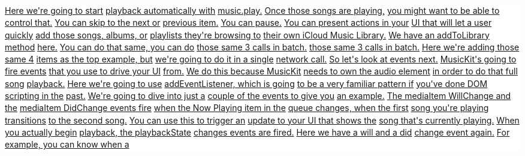 [Here we're going to start](https://developer.apple.com/videos/wwdc2018/videos/play/wwdc2018/506/?time=984) [playback automatically with](https://developer.apple.com/videos/wwdc2018/videos/play/wwdc2018/506/?time=984) [music.play.](https://developer.apple.com/videos/wwdc2018/videos/play/wwdc2018/506/?time=986) [Once those songs are playing,](https://developer.apple.com/videos/wwdc2018/videos/play/wwdc2018/506/?time=991) [you might want to be able to](https://developer.apple.com/videos/wwdc2018/videos/play/wwdc2018/506/?time=992) [control that.](https://developer.apple.com/videos/wwdc2018/videos/play/wwdc2018/506/?time=993) [You can skip to the next or](https://developer.apple.com/videos/wwdc2018/videos/play/wwdc2018/506/?time=994) [previous item.](https://developer.apple.com/videos/wwdc2018/videos/play/wwdc2018/506/?time=996) [You can pause.](https://developer.apple.com/videos/wwdc2018/videos/play/wwdc2018/506/?time=997) [You can present actions in your](https://developer.apple.com/videos/wwdc2018/videos/play/wwdc2018/506/?time=1002) [UI that will let a user quickly](https://developer.apple.com/videos/wwdc2018/videos/play/wwdc2018/506/?time=1004) [add those songs, albums, or](https://developer.apple.com/videos/wwdc2018/videos/play/wwdc2018/506/?time=1006) [playlists they're browsing to](https://developer.apple.com/videos/wwdc2018/videos/play/wwdc2018/506/?time=1007) [their own iCloud Music Library.](https://developer.apple.com/videos/wwdc2018/videos/play/wwdc2018/506/?time=1009) [We have an addToLibrary method](https://developer.apple.com/videos/wwdc2018/videos/play/wwdc2018/506/?time=1011) [here.](https://developer.apple.com/videos/wwdc2018/videos/play/wwdc2018/506/?time=1012) [You can do that same, you can do](https://developer.apple.com/videos/wwdc2018/videos/play/wwdc2018/506/?time=1012) [those same 3 calls in batch.](https://developer.apple.com/videos/wwdc2018/videos/play/wwdc2018/506/?time=1018) [those same 3 calls in batch.](https://developer.apple.com/videos/wwdc2018/videos/play/wwdc2018/506/?time=1018) [Here we're adding those same 4](https://developer.apple.com/videos/wwdc2018/videos/play/wwdc2018/506/?time=1020) [items as the top example, but](https://developer.apple.com/videos/wwdc2018/videos/play/wwdc2018/506/?time=1021) [we're going to do it in a single](https://developer.apple.com/videos/wwdc2018/videos/play/wwdc2018/506/?time=1023) [network call.](https://developer.apple.com/videos/wwdc2018/videos/play/wwdc2018/506/?time=1024) [So let's look at events next.](https://developer.apple.com/videos/wwdc2018/videos/play/wwdc2018/506/?time=1025) [MusicKit's going to fire events](https://developer.apple.com/videos/wwdc2018/videos/play/wwdc2018/506/?time=1031) [that you use to drive your UI](https://developer.apple.com/videos/wwdc2018/videos/play/wwdc2018/506/?time=1033) [from.](https://developer.apple.com/videos/wwdc2018/videos/play/wwdc2018/506/?time=1034) [We do this because MusicKit](https://developer.apple.com/videos/wwdc2018/videos/play/wwdc2018/506/?time=1035) [needs to own the audio element](https://developer.apple.com/videos/wwdc2018/videos/play/wwdc2018/506/?time=1036) [in order to do that full song](https://developer.apple.com/videos/wwdc2018/videos/play/wwdc2018/506/?time=1038) [playback.](https://developer.apple.com/videos/wwdc2018/videos/play/wwdc2018/506/?time=1039) [Here we're going to use](https://developer.apple.com/videos/wwdc2018/videos/play/wwdc2018/506/?time=1041) [addEventListener, which is going](https://developer.apple.com/videos/wwdc2018/videos/play/wwdc2018/506/?time=1042) [to be a very familiar pattern if](https://developer.apple.com/videos/wwdc2018/videos/play/wwdc2018/506/?time=1044) [you've done DOM scripting in the](https://developer.apple.com/videos/wwdc2018/videos/play/wwdc2018/506/?time=1046) [past.](https://developer.apple.com/videos/wwdc2018/videos/play/wwdc2018/506/?time=1047) [We're going to dive into just a](https://developer.apple.com/videos/wwdc2018/videos/play/wwdc2018/506/?time=1048) [couple of the events to give you](https://developer.apple.com/videos/wwdc2018/videos/play/wwdc2018/506/?time=1050) [an example.](https://developer.apple.com/videos/wwdc2018/videos/play/wwdc2018/506/?time=1051) [The mediaItem WillChange and the](https://developer.apple.com/videos/wwdc2018/videos/play/wwdc2018/506/?time=1054) [mediaItem DidChange events fire](https://developer.apple.com/videos/wwdc2018/videos/play/wwdc2018/506/?time=1056) [when the Now Playing item in the](https://developer.apple.com/videos/wwdc2018/videos/play/wwdc2018/506/?time=1058) [queue changes, when the first](https://developer.apple.com/videos/wwdc2018/videos/play/wwdc2018/506/?time=1059) [song you're playing transitions](https://developer.apple.com/videos/wwdc2018/videos/play/wwdc2018/506/?time=1061) [to the second song.](https://developer.apple.com/videos/wwdc2018/videos/play/wwdc2018/506/?time=1062) [You can use this to trigger an](https://developer.apple.com/videos/wwdc2018/videos/play/wwdc2018/506/?time=1064) [update to your UI that shows the](https://developer.apple.com/videos/wwdc2018/videos/play/wwdc2018/506/?time=1065) [song that's currently playing.](https://developer.apple.com/videos/wwdc2018/videos/play/wwdc2018/506/?time=1067) [When you actually begin](https://developer.apple.com/videos/wwdc2018/videos/play/wwdc2018/506/?time=1069) [playback, the playbackState](https://developer.apple.com/videos/wwdc2018/videos/play/wwdc2018/506/?time=1073) [changes events are fired.](https://developer.apple.com/videos/wwdc2018/videos/play/wwdc2018/506/?time=1074) [Here we have a will and a did](https://developer.apple.com/videos/wwdc2018/videos/play/wwdc2018/506/?time=1076) [change event again.](https://developer.apple.com/videos/wwdc2018/videos/play/wwdc2018/506/?time=1077) [For example, you can know when a](https://developer.apple.com/videos/wwdc2018/videos/play/wwdc2018/506/?time=1079)